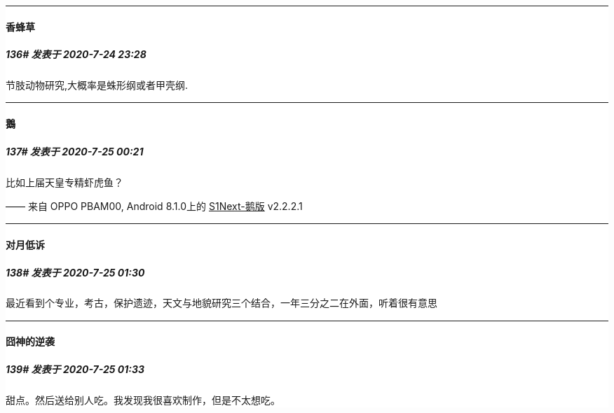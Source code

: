 





*****

####  香蜂草  
##### 136#       发表于 2020-7-24 23:28




节肢动物研究,大概率是蛛形纲或者甲壳纲.







*****

####  鵝  
##### 137#       发表于 2020-7-25 00:21




比如上届天皇专精虾虎鱼？

—— 来自 OPPO PBAM00, Android 8.1.0上的 [S1Next-鹅版](https://github.com/ykrank/S1-Next/releases) v2.2.2.1







*****

####  对月低诉  
##### 138#       发表于 2020-7-25 01:30




最近看到个专业，考古，保护遗迹，天文与地貌研究三个结合，一年三分之二在外面，听着很有意思







*****

####  囧神的逆袭  
##### 139#       发表于 2020-7-25 01:33




甜点。然后送给别人吃。我发现我很喜欢制作，但是不太想吃。






